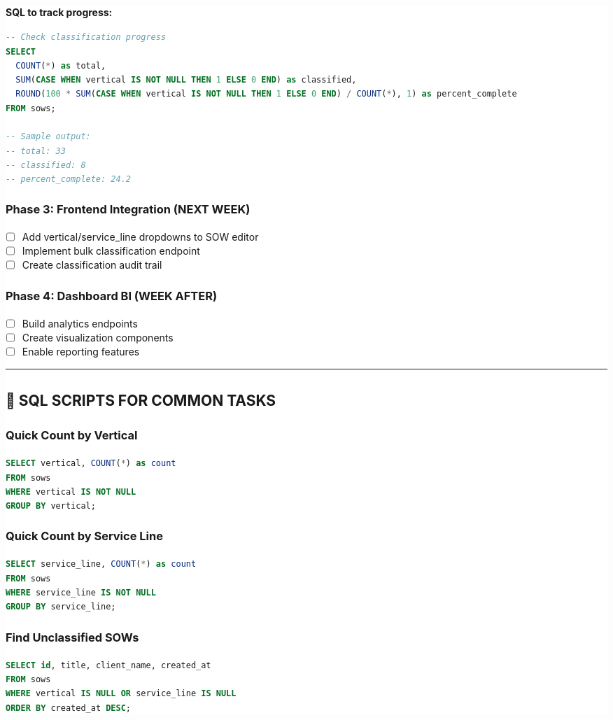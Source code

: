 **SQL to track progress:**
```sql
-- Check classification progress
SELECT 
  COUNT(*) as total,
  SUM(CASE WHEN vertical IS NOT NULL THEN 1 ELSE 0 END) as classified,
  ROUND(100 * SUM(CASE WHEN vertical IS NOT NULL THEN 1 ELSE 0 END) / COUNT(*), 1) as percent_complete
FROM sows;

-- Sample output:
-- total: 33
-- classified: 8
-- percent_complete: 24.2
```

### Phase 3: Frontend Integration (NEXT WEEK)
- [ ] Add vertical/service_line dropdowns to SOW editor
- [ ] Implement bulk classification endpoint
- [ ] Create classification audit trail

### Phase 4: Dashboard BI (WEEK AFTER)
- [ ] Build analytics endpoints
- [ ] Create visualization components
- [ ] Enable reporting features

---

## 📝 SQL SCRIPTS FOR COMMON TASKS

### Quick Count by Vertical
```sql
SELECT vertical, COUNT(*) as count 
FROM sows 
WHERE vertical IS NOT NULL
GROUP BY vertical;
```

### Quick Count by Service Line
```sql
SELECT service_line, COUNT(*) as count 
FROM sows 
WHERE service_line IS NOT NULL
GROUP BY service_line;
```

### Find Unclassified SOWs
```sql
SELECT id, title, client_name, created_at
FROM sows
WHERE vertical IS NULL OR service_line IS NULL
ORDER BY created_at DESC;
```
